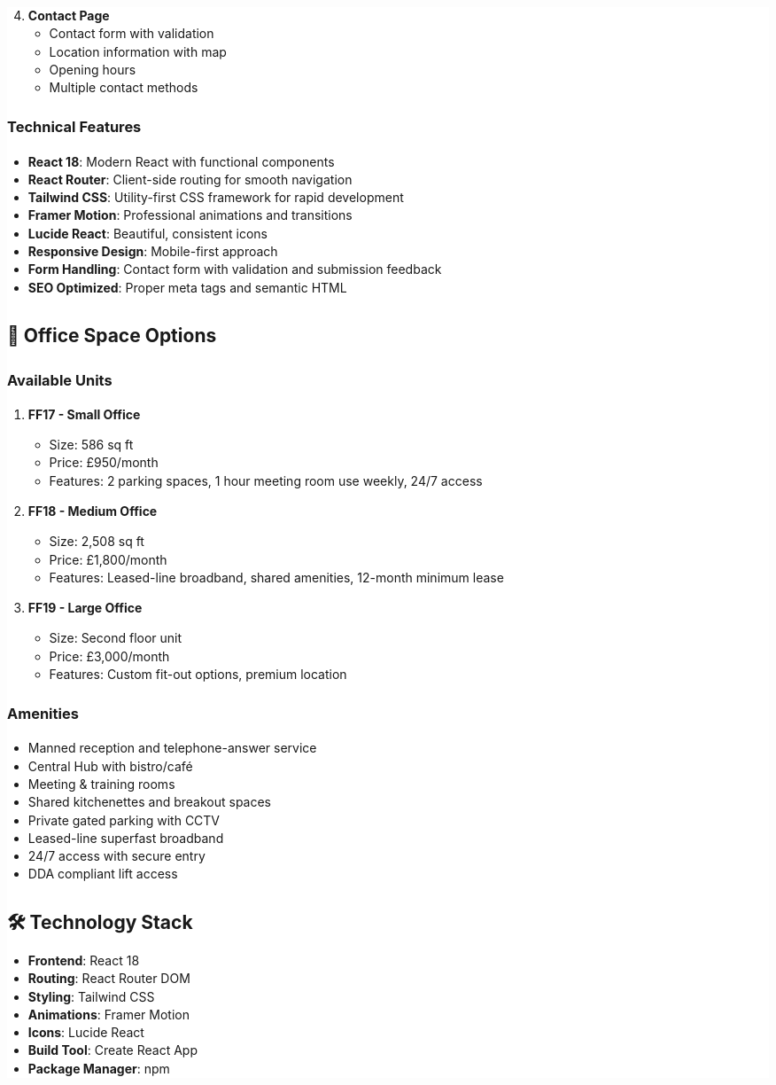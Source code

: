 4. **Contact Page**
   - Contact form with validation
   - Location information with map
   - Opening hours
   - Multiple contact methods

### Technical Features
- **React 18**: Modern React with functional components
- **React Router**: Client-side routing for smooth navigation
- **Tailwind CSS**: Utility-first CSS framework for rapid development
- **Framer Motion**: Professional animations and transitions
- **Lucide React**: Beautiful, consistent icons
- **Responsive Design**: Mobile-first approach
- **Form Handling**: Contact form with validation and submission feedback
- **SEO Optimized**: Proper meta tags and semantic HTML

## 💼 Office Space Options

### Available Units
1. **FF17 - Small Office**
   - Size: 586 sq ft
   - Price: £950/month
   - Features: 2 parking spaces, 1 hour meeting room use weekly, 24/7 access

2. **FF18 - Medium Office**
   - Size: 2,508 sq ft
   - Price: £1,800/month
   - Features: Leased-line broadband, shared amenities, 12-month minimum lease

3. **FF19 - Large Office**
   - Size: Second floor unit
   - Price: £3,000/month
   - Features: Custom fit-out options, premium location

### Amenities
- Manned reception and telephone-answer service
- Central Hub with bistro/café
- Meeting & training rooms
- Shared kitchenettes and breakout spaces
- Private gated parking with CCTV
- Leased-line superfast broadband
- 24/7 access with secure entry
- DDA compliant lift access

## 🛠️ Technology Stack

- **Frontend**: React 18
- **Routing**: React Router DOM
- **Styling**: Tailwind CSS
- **Animations**: Framer Motion
- **Icons**: Lucide React
- **Build Tool**: Create React App
- **Package Manager**: npm
